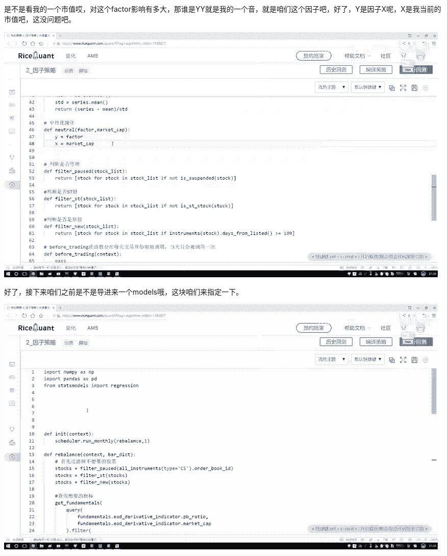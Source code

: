是不是看我的一个市值哎，对这个factor影响有多大，那谁是YY就是我的一个音，就是咱们这个因子吧，好了，Y是因子X呢，X是我当前的市值吧，这没问题吧。



![](img/976994c0eebcad45164c94a209ea1b6d_72.png)

好了，接下来咱们之前是不是导进来一个models哦，这块咱们来指定一下。

![](img/976994c0eebcad45164c94a209ea1b6d_74.png)
